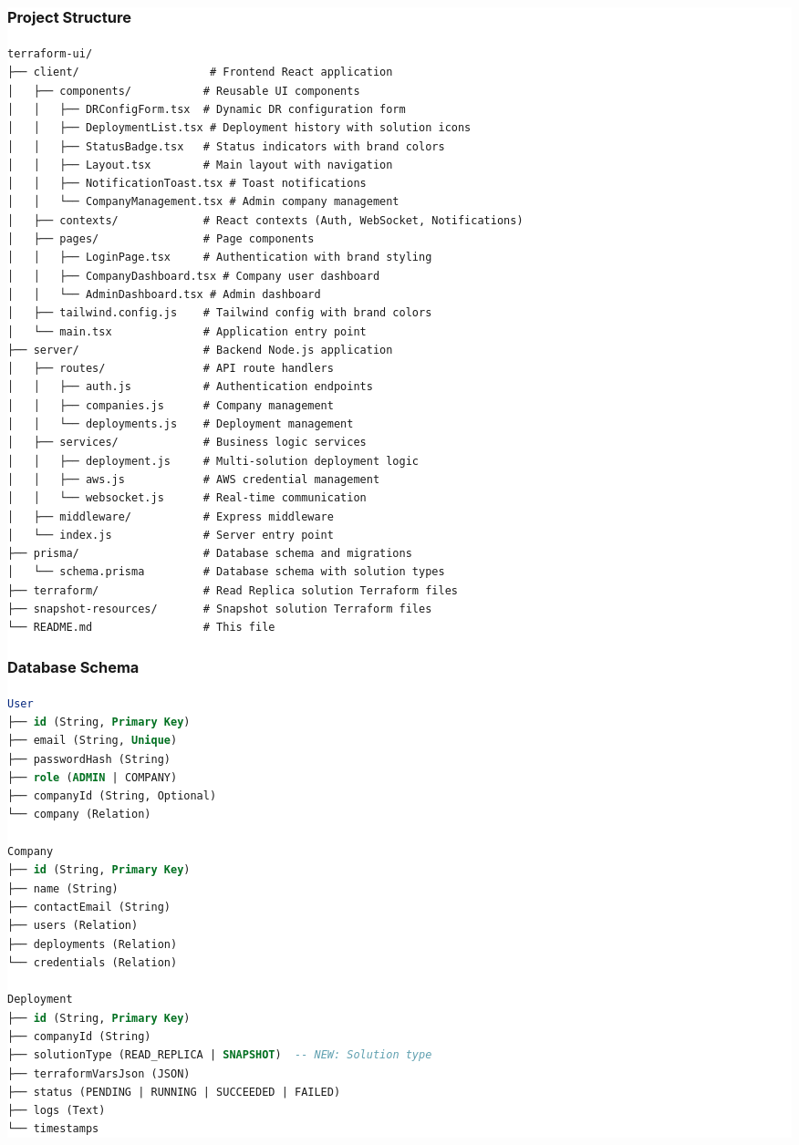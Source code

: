 ### Project Structure

```
terraform-ui/
├── client/                    # Frontend React application
│   ├── components/           # Reusable UI components
│   │   ├── DRConfigForm.tsx  # Dynamic DR configuration form
│   │   ├── DeploymentList.tsx # Deployment history with solution icons
│   │   ├── StatusBadge.tsx   # Status indicators with brand colors
│   │   ├── Layout.tsx        # Main layout with navigation
│   │   ├── NotificationToast.tsx # Toast notifications
│   │   └── CompanyManagement.tsx # Admin company management
│   ├── contexts/             # React contexts (Auth, WebSocket, Notifications)
│   ├── pages/                # Page components
│   │   ├── LoginPage.tsx     # Authentication with brand styling
│   │   ├── CompanyDashboard.tsx # Company user dashboard
│   │   └── AdminDashboard.tsx # Admin dashboard
│   ├── tailwind.config.js    # Tailwind config with brand colors
│   └── main.tsx              # Application entry point
├── server/                   # Backend Node.js application
│   ├── routes/               # API route handlers
│   │   ├── auth.js           # Authentication endpoints
│   │   ├── companies.js      # Company management
│   │   └── deployments.js    # Deployment management
│   ├── services/             # Business logic services
│   │   ├── deployment.js     # Multi-solution deployment logic
│   │   ├── aws.js            # AWS credential management
│   │   └── websocket.js      # Real-time communication
│   ├── middleware/           # Express middleware
│   └── index.js              # Server entry point
├── prisma/                   # Database schema and migrations
│   └── schema.prisma         # Database schema with solution types
├── terraform/                # Read Replica solution Terraform files
├── snapshot-resources/       # Snapshot solution Terraform files
└── README.md                 # This file
```

### Database Schema

```sql
User
├── id (String, Primary Key)
├── email (String, Unique)
├── passwordHash (String)
├── role (ADMIN | COMPANY)
├── companyId (String, Optional)
└── company (Relation)

Company
├── id (String, Primary Key)
├── name (String)
├── contactEmail (String)
├── users (Relation)
├── deployments (Relation)
└── credentials (Relation)

Deployment
├── id (String, Primary Key)
├── companyId (String)
├── solutionType (READ_REPLICA | SNAPSHOT)  -- NEW: Solution type
├── terraformVarsJson (JSON)
├── status (PENDING | RUNNING | SUCCEEDED | FAILED)
├── logs (Text)
└── timestamps
```
